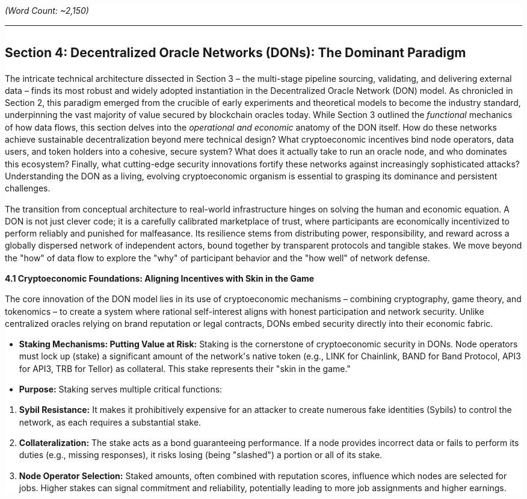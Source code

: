 *(Word Count: ~2,150)*



---





## Section 4: Decentralized Oracle Networks (DONs): The Dominant Paradigm

The intricate technical architecture dissected in Section 3 – the multi-stage pipeline sourcing, validating, and delivering external data – finds its most robust and widely adopted instantiation in the Decentralized Oracle Network (DON) model. As chronicled in Section 2, this paradigm emerged from the crucible of early experiments and theoretical models to become the industry standard, underpinning the vast majority of value secured by blockchain oracles today. While Section 3 outlined the *functional* mechanics of how data flows, this section delves into the *operational and economic* anatomy of the DON itself. How do these networks achieve sustainable decentralization beyond mere technical design? What cryptoeconomic incentives bind node operators, data users, and token holders into a cohesive, secure system? What does it actually take to run an oracle node, and who dominates this ecosystem? Finally, what cutting-edge security innovations fortify these networks against increasingly sophisticated attacks? Understanding the DON as a living, evolving cryptoeconomic organism is essential to grasping its dominance and persistent challenges.

The transition from conceptual architecture to real-world infrastructure hinges on solving the human and economic equation. A DON is not just clever code; it is a carefully calibrated marketplace of trust, where participants are economically incentivized to perform reliably and punished for malfeasance. Its resilience stems from distributing power, responsibility, and reward across a globally dispersed network of independent actors, bound together by transparent protocols and tangible stakes. We move beyond the "how" of data flow to explore the "why" of participant behavior and the "how well" of network defense.

**4.1 Cryptoeconomic Foundations: Aligning Incentives with Skin in the Game**

The core innovation of the DON model lies in its use of cryptoeconomic mechanisms – combining cryptography, game theory, and tokenomics – to create a system where rational self-interest aligns with honest participation and network security. Unlike centralized oracles relying on brand reputation or legal contracts, DONs embed security directly into their economic fabric.

*   **Staking Mechanisms: Putting Value at Risk:** Staking is the cornerstone of cryptoeconomic security in DONs. Node operators must lock up (stake) a significant amount of the network's native token (e.g., LINK for Chainlink, BAND for Band Protocol, API3 for API3, TRB for Tellor) as collateral. This stake represents their "skin in the game."

*   **Purpose:** Staking serves multiple critical functions:

1.  **Sybil Resistance:** It makes it prohibitively expensive for an attacker to create numerous fake identities (Sybils) to control the network, as each requires a substantial stake.

2.  **Collateralization:** The stake acts as a bond guaranteeing performance. If a node provides incorrect data or fails to perform its duties (e.g., missing responses), it risks losing (being "slashed") a portion or all of its stake.

3.  **Node Operator Selection:** Staked amounts, often combined with reputation scores, influence which nodes are selected for jobs. Higher stakes can signal commitment and reliability, potentially leading to more job assignments and higher earnings.
